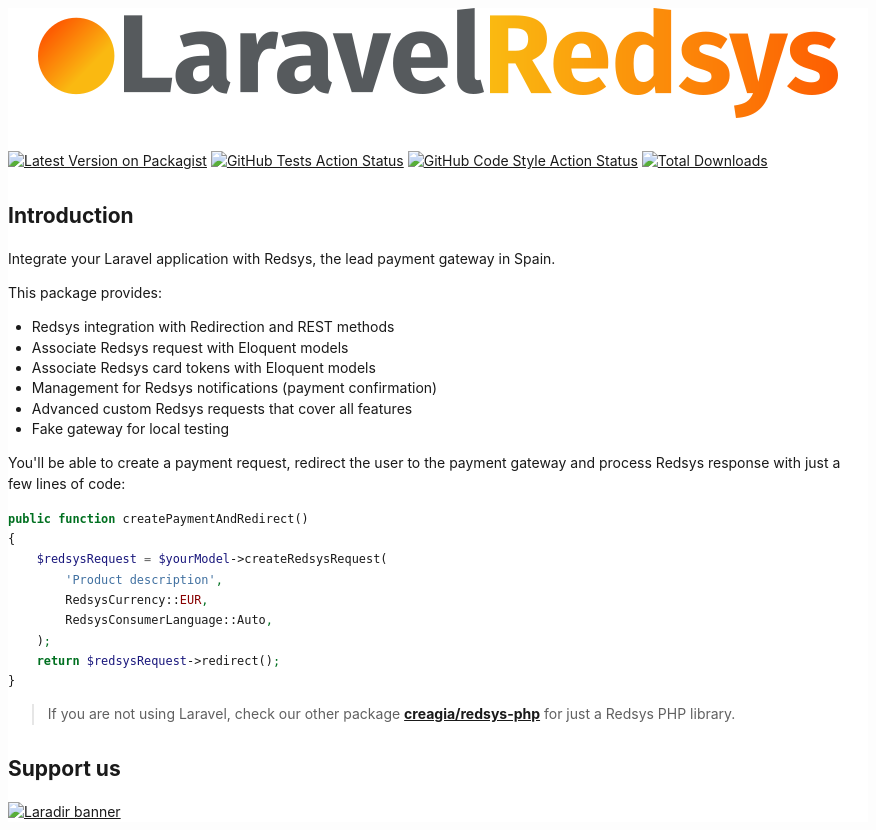 <p align="center" style="margin-top: 2rem; margin-bottom: 2rem;"><img src="/art/laravel-redsys-logosvg.svg" alt="Logo Laravel Redsys" /></p>

[![Latest Version on Packagist](https://img.shields.io/packagist/v/creagia/laravel-redsys.svg?style=flat-square)](https://packagist.org/packages/creagia/laravel-redsys)
[![GitHub Tests Action Status](https://img.shields.io/github/actions/workflow/status/creagia/laravel-redsys/run-tests.yml?label=tests)](https://github.com/creagia/laravel-redsys/actions?query=workflow%3Arun-tests+branch%3Amain)
[![GitHub Code Style Action Status](https://img.shields.io/github/actions/workflow/status/creagia/laravel-redsys/fix-php-code-style-issues.yml?label=code%20style)](https://github.com/creagia/laravel-redsys/actions/workflows/fix-php-code-style-issues.yml)
[![Total Downloads](https://img.shields.io/packagist/dt/creagia/laravel-redsys.svg?style=flat-square)](https://packagist.org/packages/creagia/laravel-redsys)

## Introduction

Integrate your Laravel application with Redsys, the lead payment gateway in Spain.

This package provides:
- Redsys integration with Redirection and REST methods
- Associate Redsys request with Eloquent models
- Associate Redsys card tokens with Eloquent models
- Management for Redsys notifications (payment confirmation)
- Advanced custom Redsys requests that cover all features
- Fake gateway for local testing

You'll be able to create a payment request, redirect the user to the payment gateway and process Redsys response with 
just a few lines of code:

```php
public function createPaymentAndRedirect()
{
    $redsysRequest = $yourModel->createRedsysRequest(
        'Product description',
        RedsysCurrency::EUR,
        RedsysConsumerLanguage::Auto,
    );
    return $redsysRequest->redirect();
}
```

> If you are not using Laravel, check our other package 
> **[creagia/redsys-php](https://github.com/creagia/redsys-php)** for just a Redsys PHP library.

## Support us
[<img width="570" alt="Laradir banner" src="https://user-images.githubusercontent.com/240932/189903723-2c015907-b8c9-4ff7-b6e6-2c8cf10aea16.png">](https://laradir.com/?utm_campaign=github&utm_medium=banner&utm_term=laravel-redsys)
